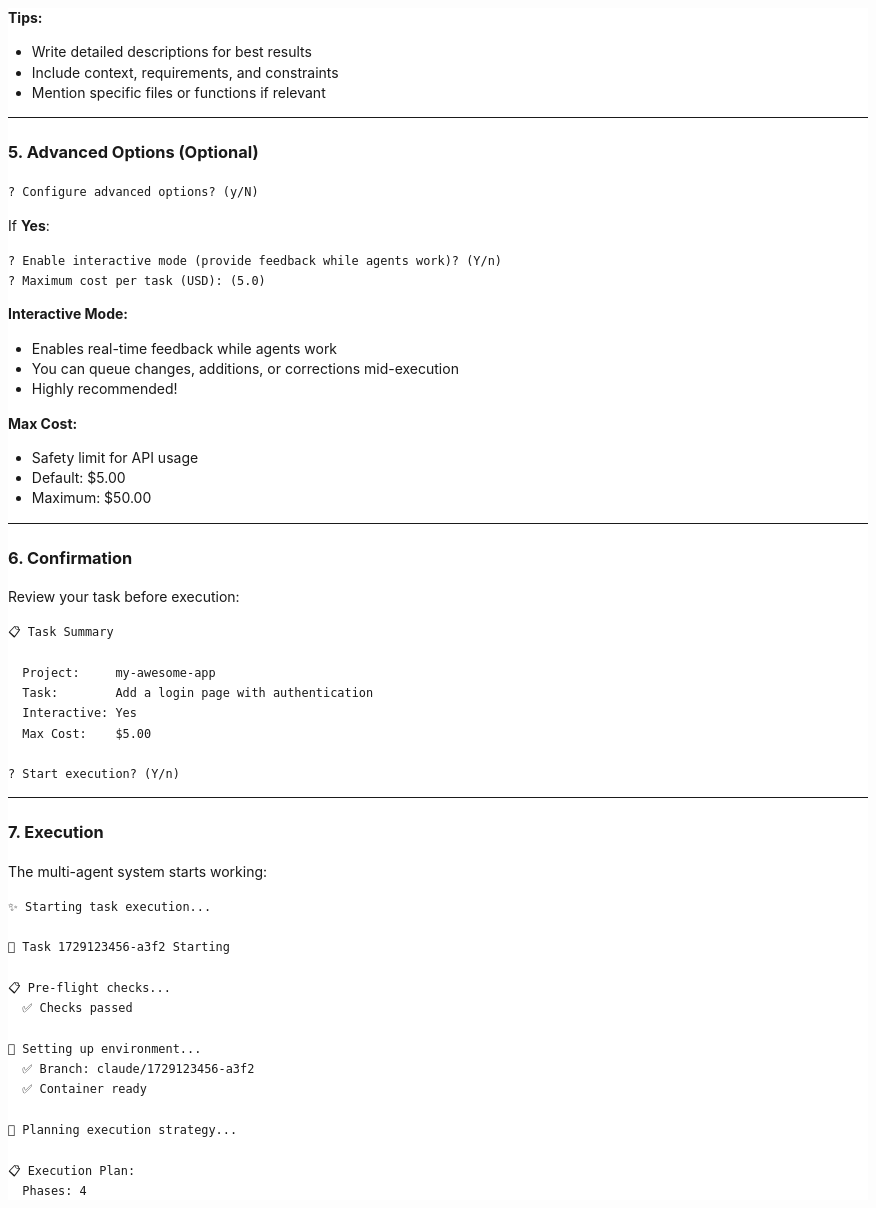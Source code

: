 **Tips:**
- Write detailed descriptions for best results
- Include context, requirements, and constraints
- Mention specific files or functions if relevant

---

### 5. **Advanced Options (Optional)**

```
? Configure advanced options? (y/N)
```

If **Yes**:

```
? Enable interactive mode (provide feedback while agents work)? (Y/n)
? Maximum cost per task (USD): (5.0)
```

**Interactive Mode:**
- Enables real-time feedback while agents work
- You can queue changes, additions, or corrections mid-execution
- Highly recommended!

**Max Cost:**
- Safety limit for API usage
- Default: $5.00
- Maximum: $50.00

---

### 6. **Confirmation**

Review your task before execution:

```
📋 Task Summary

  Project:     my-awesome-app
  Task:        Add a login page with authentication
  Interactive: Yes
  Max Cost:    $5.00

? Start execution? (Y/n)
```

---

### 7. **Execution**

The multi-agent system starts working:

```
✨ Starting task execution...

🚀 Task 1729123456-a3f2 Starting

📋 Pre-flight checks...
  ✅ Checks passed

🔧 Setting up environment...
  ✅ Branch: claude/1729123456-a3f2
  ✅ Container ready

🧠 Planning execution strategy...

📋 Execution Plan:
  Phases: 4
```
